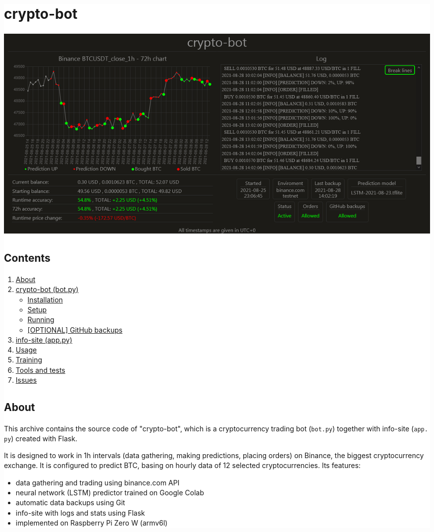 
# crypto-bot

![Screenshot](screenshot.png)

## Contents
1. <a href="#about">About</a>
2. <a href="#crypto-bot-botpy">crypto-bot (bot.py)</a>
	- <a href="#installation">Installation</a>
	- <a href="#setup">Setup</a>
	- <a href="#running">Running</a>
	- <a href="#optional-github-backups">[OPTIONAL] GitHub backups</a>
3. <a href="#info-site-apppy">info-site (app.py)</a>
4. <a href="#usage">Usage</a>
5. <a href="#training">Training</a>
6. <a href="#tools-and-tests">Tools and tests</a>
7. <a href="#tools-and-tests">Issues</a>

## About
This archive contains the source code of "crypto-bot", which is a cryptocurrency trading bot (`bot.py`) together with info-site (`app.py`) created with Flask.

It is designed to work in 1h intervals (data gathering, making predictions, placing orders) on Binance, the biggest cryptocurrency exchange. It is configured to predict BTC, basing on hourly data of 12 selected cryptocurrencies. Its features:

- data gathering and trading using binance.com API
- neural network (LSTM) predictor trained on Google Colab
- automatic data backups using Git
- info-site with logs and stats using Flask
- implemented on Raspberry Pi Zero W (armv6l)
